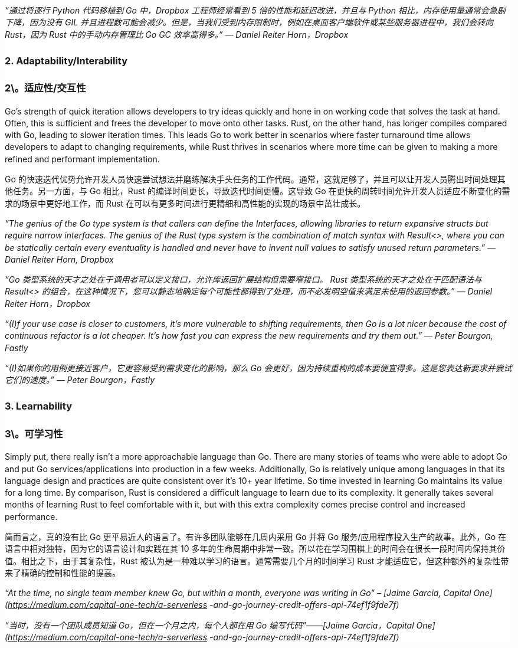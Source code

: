 _“通过将逐行 Python 代码移植到 Go 中，Dropbox 工程师经常看到 5 倍的性能和延迟改进，并且与 Python 相比，内存使用量通常会急剧下降，因为没有 GIL 并且进程数可能会减少。但是，当我们受到内存限制时，例如在桌面客户端软件或某些服务器进程中，我们会转向 Rust，因为 Rust 中的手动内存管理比 Go GC 效率高得多。” — Daniel Reiter Horn，Dropbox_

### 2\. Adaptability/Interability

### 2\。适应性/交互性

Go’s strength of quick iteration allows developers to try ideas quickly and hone in on working code that solves the task at hand. Often, this is sufficient and frees the developer to move onto other tasks. Rust, on the other hand, has longer compiles compared with Go, leading to slower iteration times. This leads Go to work better in scenarios where faster turnaround time allows developers to adapt to changing requirements, while Rust thrives in scenarios where more time can be given to making a more refined and performant implementation.

Go 的快速迭代优势允许开发人员快速尝试想法并磨练解决手头任务的工作代码。通常，这就足够了，并且可以让开发人员腾出时间处理其他任务。另一方面，与 Go 相比，Rust 的编译时间更长，导致迭代时间更慢。这导致 Go 在更快的周转时间允许开发人员适应不断变化的需求的场景中更好地工作，而 Rust 在可以有更多时间进行更精细和高性能的实现的场景中茁壮成长。

_“The genius of the Go type system is that callers can define the Interfaces, allowing libraries to return expansive structs but require narrow interfaces. The genius of the Rust type system is the combination of match syntax with Result<>, where you can be statically certain every eventuality is handled and never have to invent null values to satisfy unused return parameters.” — Daniel Reiter Horn, Dropbox_

_“Go 类型系统的天才之处在于调用者可以定义接口，允许库返回扩展结构但需要窄接口。 Rust 类型系统的天才之处在于匹配语法与 Result<> 的组合，在这种情况下，您可以静态地确定每个可能性都得到了处理，而不必发明空值来满足未使用的返回参数。” — Daniel Reiter Horn，Dropbox_

_“(I)f your use case is closer to customers, it’s more vulnerable to shifting requirements, then Go is a lot nicer because the cost of continuous refactor is a lot cheaper. It’s how fast you can express the new requirements and try them out.” — Peter Bourgon, Fastly_

_“(I)如果你的用例更接近客户，它更容易受到需求变化的影响，那么 Go 会更好，因为持续重构的成本要便宜得多。这是您表达新要求并尝试它们的速度。” — Peter Bourgon，Fastly_

### 3\. Learnability

### 3\。可学习性

Simply put, there really isn’t a more approachable language than Go. There are many stories of teams who were able to adopt Go and put Go services/applications into production in a few weeks. Additionally, Go is relatively unique among languages in that its language design and practices are quite consistent over it’s 10+ year lifetime. So time invested in learning Go maintains its value for a long time. By comparison, Rust is considered a difficult language to learn due to its complexity. It generally takes several months of learning Rust to feel comfortable with it, but with this extra complexity comes precise control and increased performance.

简而言之，真的没有比 Go 更平易近人的语言了。有许多团队能够在几周内采用 Go 并将 Go 服务/应用程序投入生产的故事。此外，Go 在语言中相对独特，因为它的语言设计和实践在其 10 多年的生命周期中非常一致。所以花在学习围棋上的时间会在很长一段时间内保持其价值。相比之下，由于其复杂性，Rust 被认为是一种难以学习的语言。通常需要几个月的时间学习 Rust 才能适应它，但这种额外的复杂性带来了精确的控制和性能的提高。

_“At the time, no single team member knew Go, but within a month, everyone was writing in Go” – [Jaime Garcia, Capital One](https://medium.com/capital-one-tech/a-serverless -and-go-journey-credit-offers-api-74ef1f9fde7f)_

_“当时，没有一个团队成员知道 Go，但在一个月之内，每个人都在用 Go 编写代码”——[Jaime Garcia，Capital One](https://medium.com/capital-one-tech/a-serverless -and-go-journey-credit-offers-api-74ef1f9fde7f)_
